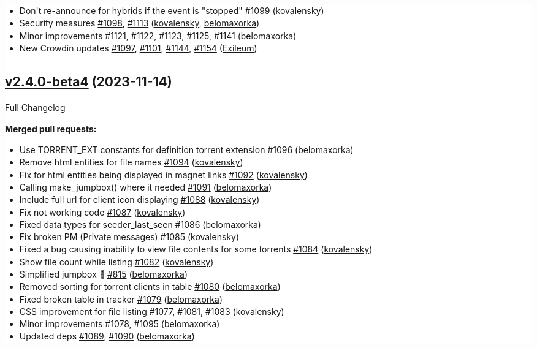 - Don't re-announce for hybrids if the event is "stopped" [\#1099](https://github.com/torrentpier/torrentpier/pull/1099) ([kovalensky](https://github.com/kovalensky))
- Security measures [\#1098](https://github.com/torrentpier/torrentpier/pull/1098), [\#1113](https://github.com/torrentpier/torrentpier/pull/1113) ([kovalensky](https://github.com/kovalensky), [belomaxorka](https://github.com/belomaxorka))
- Minor improvements [\#1121](https://github.com/torrentpier/torrentpier/pull/1121), [\#1122](https://github.com/torrentpier/torrentpier/pull/1122), [\#1123](https://github.com/torrentpier/torrentpier/pull/1123), [\#1125](https://github.com/torrentpier/torrentpier/pull/1125), [\#1141](https://github.com/torrentpier/torrentpier/pull/1141) ([belomaxorka](https://github.com/belomaxorka))
- New Crowdin updates [\#1097](https://github.com/torrentpier/torrentpier/pull/1097), [\#1101](https://github.com/torrentpier/torrentpier/pull/1101), [\#1144](https://github.com/torrentpier/torrentpier/pull/1144), [\#1154](https://github.com/torrentpier/torrentpier/pull/1154) ([Exileum](https://github.com/Exileum))

## [v2.4.0-beta4](https://github.com/torrentpier/torrentpier/tree/v2.4.0-beta4) (2023-11-14)
[Full Changelog](https://github.com/torrentpier/torrentpier/compare/v2.4.0-beta3...v2.4.0-beta4)

**Merged pull requests:**

- Use TORRENT_EXT constants for definition torrent extension [\#1096](https://github.com/torrentpier/torrentpier/pull/1096) ([belomaxorka](https://github.com/belomaxorka))
- Remove html entities for file names [\#1094](https://github.com/torrentpier/torrentpier/pull/1094) ([kovalensky](https://github.com/kovalensky))
- Fix for html entities being displayed in magnet links [\#1092](https://github.com/torrentpier/torrentpier/pull/1092) ([kovalensky](https://github.com/kovalensky))
- Calling make_jumpbox() where it needed [\#1091](https://github.com/torrentpier/torrentpier/pull/1091) ([belomaxorka](https://github.com/belomaxorka))
- Include full url for client icon displaying [\#1088](https://github.com/torrentpier/torrentpier/pull/1088) ([kovalensky](https://github.com/kovalensky))
- Fix not working code [\#1087](https://github.com/torrentpier/torrentpier/pull/1087) ([kovalensky](https://github.com/kovalensky))
- Fixed data types for seeder_last_seen [\#1086](https://github.com/torrentpier/torrentpier/pull/1086) ([belomaxorka](https://github.com/belomaxorka))
- Fix broken PM (Private messages) [\#1085](https://github.com/torrentpier/torrentpier/pull/1085) ([kovalensky](https://github.com/kovalensky))
- Fixed a bug causing inability to view file contents for some torrents [\#1084](https://github.com/torrentpier/torrentpier/pull/1084) ([kovalensky](https://github.com/kovalensky))
- Show file count while listing [\#1082](https://github.com/torrentpier/torrentpier/pull/1082) ([kovalensky](https://github.com/kovalensky))
- Simplified jumpbox 📜 [\#815](https://github.com/torrentpier/torrentpier/pull/815) ([belomaxorka](https://github.com/belomaxorka))
- Removed sorting for torrent clients in table [\#1080](https://github.com/torrentpier/torrentpier/pull/1080) ([belomaxorka](https://github.com/belomaxorka))
- Fixed broken table in tracker [\#1079](https://github.com/torrentpier/torrentpier/pull/1079) ([belomaxorka](https://github.com/belomaxorka))
- CSS improvement for file listing [\#1077](https://github.com/torrentpier/torrentpier/pull/1077), [\#1081](https://github.com/torrentpier/torrentpier/pull/1081), [\#1083](https://github.com/torrentpier/torrentpier/pull/1083) ([kovalensky](https://github.com/kovalensky))
- Minor improvements [\#1078](https://github.com/torrentpier/torrentpier/pull/1078), [\#1095](https://github.com/torrentpier/torrentpier/pull/1095) ([belomaxorka](https://github.com/belomaxorka))
- Updated deps [\#1089](https://github.com/torrentpier/torrentpier/pull/1089), [\#1090](https://github.com/torrentpier/torrentpier/pull/1090) ([belomaxorka](https://github.com/belomaxorka))
